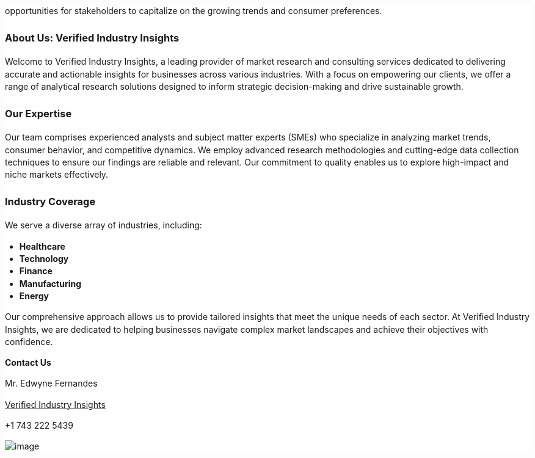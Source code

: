 opportunities for stakeholders to capitalize on the growing trends and consumer preferences.</p><h3>About Us: Verified Industry Insights</h3><p>Welcome to Verified Industry Insights, a leading provider of market research and consulting services dedicated to delivering accurate and actionable insights for businesses across various industries. With a focus on empowering our clients, we offer a range of analytical research solutions designed to inform strategic decision-making and drive sustainable growth.</p><h3>Our Expertise</h3><p>Our team comprises experienced analysts and subject matter experts (SMEs) who specialize in analyzing market trends, consumer behavior, and competitive dynamics. We employ advanced research methodologies and cutting-edge data collection techniques to ensure our findings are reliable and relevant. Our commitment to quality enables us to explore high-impact and niche markets effectively.</p><h3>Industry Coverage</h3><p>We serve a diverse array of industries, including:</p><ul><li><strong>Healthcare</strong></li><li><strong>Technology</strong></li><li><strong>Finance</strong></li><li><strong>Manufacturing</strong></li><li><strong>Energy</strong></li></ul><p>Our comprehensive approach allows us to provide tailored insights that meet the unique needs of each sector. At Verified Industry Insights, we are dedicated to helping businesses navigate complex market landscapes and achieve their objectives with confidence.</p><p><strong>Contact Us</strong></p><p>Mr. Edwyne Fernandes</p><p><a href="https://www.verifiedindustryinsights.com/">Verified Industry Insights</a></p><p>+1 743 222 5439</p>
![image](https://github.com/user-attachments/assets/f42a0282-dcbf-4325-baee-ccb0e835f266)
